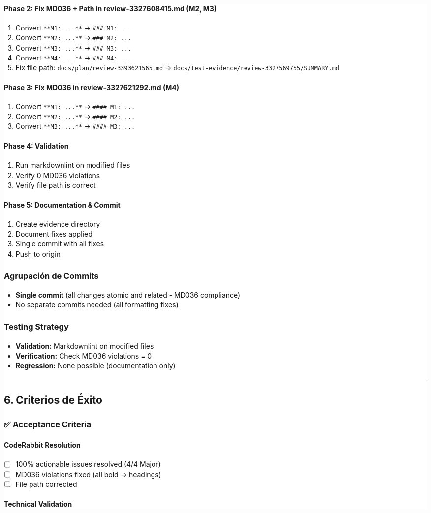 #### Phase 2: Fix MD036 + Path in review-3327608415.md (M2, M3)

1. Convert `**M1: ...**` → `### M1: ...`
2. Convert `**M2: ...**` → `### M2: ...`
3. Convert `**M3: ...**` → `### M3: ...`
4. Convert `**M4: ...**` → `### M4: ...`
5. Fix file path: `docs/plan/review-3393621565.md` → `docs/test-evidence/review-3327569755/SUMMARY.md`

#### Phase 3: Fix MD036 in review-3327621292.md (M4)

1. Convert `**M1: ...**` → `#### M1: ...`
2. Convert `**M2: ...**` → `#### M2: ...`
3. Convert `**M3: ...**` → `#### M3: ...`

#### Phase 4: Validation

1. Run markdownlint on modified files
2. Verify 0 MD036 violations
3. Verify file path is correct

#### Phase 5: Documentation & Commit

1. Create evidence directory
2. Document fixes applied
3. Single commit with all fixes
4. Push to origin

### Agrupación de Commits

- **Single commit** (all changes atomic and related - MD036 compliance)
- No separate commits needed (all formatting fixes)

### Testing Strategy

- **Validation:** Markdownlint on modified files
- **Verification:** Check MD036 violations = 0
- **Regression:** None possible (documentation only)

---

## 6. Criterios de Éxito

### ✅ Acceptance Criteria

#### CodeRabbit Resolution

- [ ] 100% actionable issues resolved (4/4 Major)
- [ ] MD036 violations fixed (all bold → headings)
- [ ] File path corrected

#### Technical Validation
